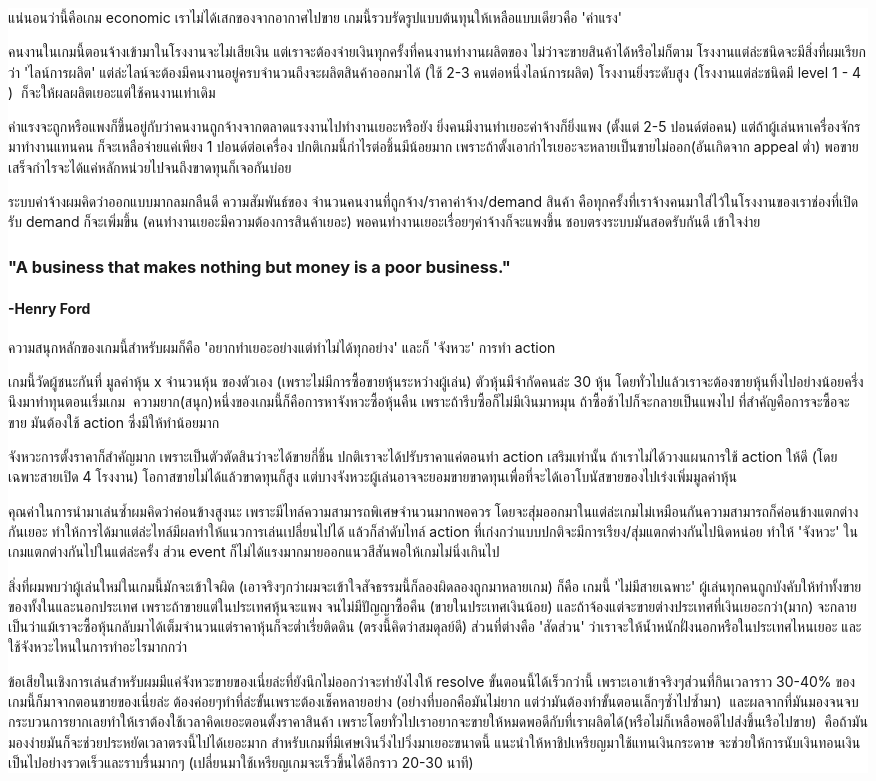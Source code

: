 
แน่นอนว่านี้คือเกม economic เราไม่ได้เสกของจากอากาศไปขาย เกมนี้รวบรัดรูปแบบต้นทุนให้เหลือแบบเดียวคือ 'ค่าแรง'

คนงานในเกมนี้ตอนจ้างเข้ามาในโรงงานจะไม่เสียเงิน แต่เราจะต้องจ่ายเงินทุกครั้งที่คนงานทำงานผลิตของ ไม่ว่าจะขายสินค้าได้หรือไม่ก็ตาม โรงงานแต่ล่ะชนิดจะมีสิ่งที่ผมเรียกว่า 'ไลน์การผลิต' แต่ล่ะไลน์จะต้องมีคนงานอยู่ครบจำนวนถึงจะผลิตสินค้าออกมาได้ (ใช้ 2-3 คนต่อหนึ่งไลน์การผลิต) โรงงานยิ่งระดับสูง (โรงงานแต่ล่ะชนิดมี level 1 - 4 )  ก็จะให้ผลผลิตเยอะแต่ใช้คนงานเท่าเดิม

ค่าแรงจะถูกหรือแพงก็ขึ้นอยู่กับว่าคนงานถูกจ้างจากตลาดแรงงานไปทำงานเยอะหรือยัง ยิ่งคนมีงานทำเยอะค่าจ้างก็ยิ่งแพง (ตั้งแต่ 2-5 ปอนด์ต่อคน) แต่ถ้าผู้เล่นหาเครื่องจักรมาทำงานแทนคน ก็จะเหลือจ่ายแค่เพียง 1 ปอนด์ต่อเครื่อง ปกติเกมนี้กำไรต่อชิ้นมีน้อยมาก เพราะถ้าตั้งเอากำไรเยอะจะหลายเป็นขายไม่ออก(อันเกิดจาก appeal ต่ำ) พอขายเสร็จกำไรจะได้แค่หลักหน่วยไปจนถึงขาดทุนก็เจอกันบ่อย

ระบบค่าจ้างผมคิดว่าออกแบบมากลมกลืนดี ความสัมพันธ์ของ จำนวนคนงานที่ถูกจ้าง/ราคาค่าจ้าง/demand สินค้า คือทุกครั้งที่เราจ้างคนมาใส่ไว้ในโรงงานของเราช่องที่เปิดรับ demand ก็จะเพิ่มขึ้น (คนทำงานเยอะมีความต้องการสินค้าเยอะ) พอคนทำงานเยอะเรื่อยๆค่าจ้างก็จะแพงขึ้น ชอบตรงระบบมันสอดรับกันดี เข้าใจง่าย
### "A business that makes nothing but money is a poor business."


#### -Henry Ford


ความสนุกหลักของเกมนี้สำหรับผมก็คือ 'อยากทำเยอะอย่างแต่ทำไม่ได้ทุกอย่าง' และก็ 'จังหวะ' การทำ action

เกมนี้วัดผู้ชนะกันที่ มูลค่าหุ้น x จำนวนหุ้น ของตัวเอง (เพราะไม่มีการซื้อขายหุ้นระหว่างผู้เล่น) ตัวหุ้นมีจำกัดคนล่ะ 30 หุ้น โดยทั่วไปแล้วเราจะต้องขายหุ้นทิ้งไปอย่างน้อยครึ่งนึงมาทำทุนตอนเริ่มเกม  ความยาก(สนุก)หนึ่งของเกมนี้ก็คือการหาจังหวะซื้อหุ้นคืน เพราะถ้ารีบซื้อก็ไม่มีเงินมาหมุน ถ้าซื้อช้าไปก็จะกลายเป็นแพงไป ที่สำคัญคือการจะซื้อจะขาย มันต้องใช้ action ซึ่งมีให้ทำน้อยมาก

จังหวะการตั้งราคาก็สำคัญมาก เพราะเป็นตัวตัดสินว่าจะได้ขายกี่ชิ้น ปกติเราจะได้ปรับราคาแค่ตอนทำ action เสริมเท่านั้น ถ้าเราไม่ได้วางแผนการใช้ action ให้ดี (โดยเฉพาะสายเปิด 4 โรงงาน) โอกาสขายไม่ได้แล้วขาดทุนก็สูง แต่บางจังหวะผู้เล่นอาจจะยอมขายขาดทุนเพื่อที่จะได้เอาโบนัสขายของไปเร่งเพิ่มมูลค่าหุ้น

คุณค่าในการนำมาเล่นซ้ำผมคิดว่าค่อนข้างสูงนะ เพราะมีไทล์ความสามารถพิเศษจำนวนมากพอควร โดยจะสุ่มออกมาในแต่ล่ะเกมไม่เหมือนกันความสามารถก็ค่อนข้างแตกต่างกันเยอะ ทำให้การได้มาแต่ล่ะไทล์มีผลทำให้แนวการเล่นเปลี่ยนไปได้ แล้วก็ลำดับไทล์ action ที่เก่งกว่าแบบปกติจะมีการเรียง/สุ่มแตกต่างกันไปนิดหน่อย ทำให้ 'จังหวะ' ในเกมแตกต่างกันไปในแต่ล่ะครั้ง ส่วน event ก็ไม่ได้แรงมากมายออกแนวสีสันพอให้เกมไม่นิ่งเกินไป

สิ่งที่ผมพบว่าผู้เล่นใหม่ในเกมนี้มักจะเข้าใจผิด (เอาจริงๆกว่าผมจะเข้าใจสัจธรรมนี้ก็ลองผิดลองถูกมาหลายเกม) ก็คือ เกมนี้ 'ไม่มีสายเฉพาะ' ผู้เล่นทุกคนถูกบังคับให้ทำทั้งขายของทั้งในและนอกประเทศ เพราะถ้าขายแต่ในประเทศหุ้นจะแพง จนไม่มีปัญญาซื้อคืน (ขายในประเทศเงินน้อย) และถ้าจ้องแต่จะขายต่างประเทศที่เงินเยอะกว่า(มาก) จะกลายเป็นว่าแม้เราจะซื้อหุ้นกลับมาได้เต็มจำนวนแต่ราคาหุ้นก็จะต่ำเรี่ยติดดิน (ตรงนี้คิดว่าสมดุลย์ดี) ส่วนที่ต่างคือ 'สัดส่วน' ว่าเราจะให้น้ำหนักฝั่งนอกหรือในประเทศไหนเยอะ และใช้จังหวะไหนในการทำอะไรมากกว่า

ข้อเสียในเชิงการเล่นสำหรับผมมีแค่จังหวะขายของเนี่ยล่ะที่ยังนึกไม่ออกว่าจะทำยังไงให้ resolve ขั้นตอนนี้ได้เร็วกว่านี้ เพราะเอาเข้าจริงๆส่วนที่กินเวลาราว 30-40% ของเกมนี้ก็มาจากตอนขายของเนี่ยล่ะ ต้องค่อยๆทำที่ล่ะขั้นเพราะต้องเช็คหลายอย่าง (อย่างที่บอกคือมันไม่ยาก แต่ว่ามันต้องทำขั้นตอนเล็กๆซ้ำไปซ้ำมา)  และผลจากที่มันมองจนจบกระบวนการยากเลยทำให้เราต้องใช้เวลาคิดเยอะตอนตั้งราคาสินค้า เพราะโดยทั่วไปเราอยากจะขายให้หมดพอดีกับที่เราผลิตได้(หรือไม่ก็เหลือพอดีไปส่งขึ้นเรือไปขาย)  คือถ้ามันมองง่ายมันก็จะช่วยประหยัดเวลาตรงนี้ไปได้เยอะมาก
สำหรับเกมที่มีเศษเงินวิ่งไปวิ่งมาเยอะขนาดนี้ แนะนำให้หาชิปเหรียญมาใช้แทนเงินกระดาษ จะช่วยให้การนับเงินทอนเงินเป็นไปอย่างรวดเร็วและราบรื่นมากๆ (เปลี่ยนมาใช้เหรียญเกมจะเร็วขึ้นได้อีกราว 20-30 นาที)
